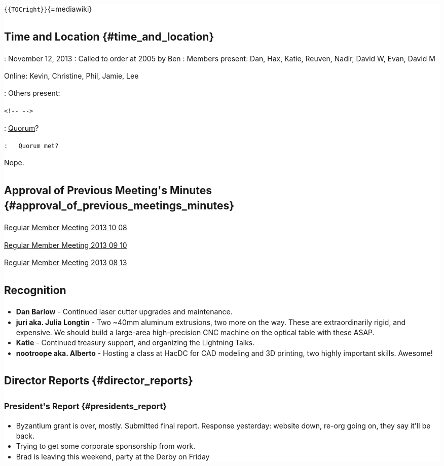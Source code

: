 `{{TOCright}}`{=mediawiki}

## Time and Location {#time_and_location}

:   November 12, 2013
:   Called to order at 2005 by Ben
:   Members present: Dan, Hax, Katie, Reuven, Nadir, David W, Evan,
    David M

Online: Kevin, Christine, Phil, Jamie, Lee

:   Others present:

```{=html}
<!-- -->
```

:   [Quorum](Quorum)?

    :   Quorum met?

Nope.

## Approval of Previous Meeting's Minutes {#approval_of_previous_meetings_minutes}

[Regular Member Meeting 2013 10
08](Regular_Member_Meeting_2013_10_08)

[Regular Member Meeting 2013 09
10](Regular_Member_Meeting_2013_09_10)

[Regular Member Meeting 2013 08
13](Regular_Member_Meeting_2013_08_13)

## Recognition

-   **Dan Barlow** - Continued laser cutter upgrades and maintenance.
-   **juri aka. Julia Longtin** - Two \~40mm aluminum extrusions, two
    more on the way. These are extraordinarily rigid, and expensive. We
    should build a large-area high-precision CNC machine on the optical
    table with these ASAP.
-   **Katie** - Continued treasury support, and organizing the Lightning
    Talks.
-   **nootroope aka. Alberto** - Hosting a class at HacDC for CAD
    modeling and 3D printing, two highly important skills. Awesome!

## Director Reports {#director_reports}

### President's Report {#presidents_report}

-   Byzantium grant is over, mostly. Submitted final report. Response
    yesterday: website down, re-org going on, they say it'll be back.
-   Trying to get some corporate sponsorship from work.
-   Brad is leaving this weekend, party at the Derby on Friday
